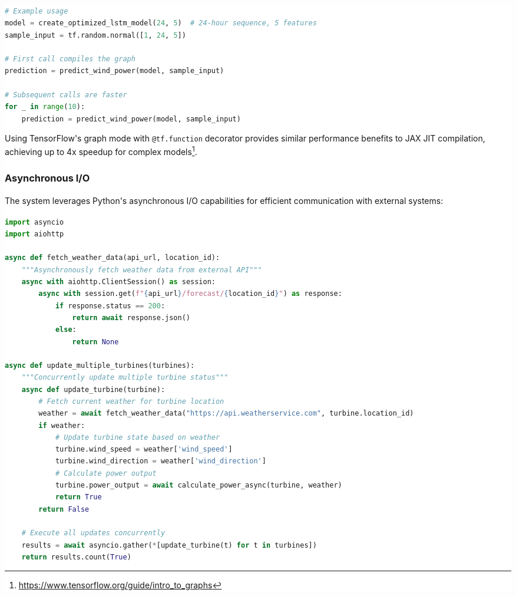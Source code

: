 ```python
# Example usage
model = create_optimized_lstm_model(24, 5)  # 24-hour sequence, 5 features
sample_input = tf.random.normal([1, 24, 5])

# First call compiles the graph
prediction = predict_wind_power(model, sample_input)

# Subsequent calls are faster
for _ in range(10):
    prediction = predict_wind_power(model, sample_input)
```

Using TensorFlow's graph mode with `@tf.function` decorator provides similar performance benefits to JAX JIT compilation, achieving up to 4x speedup for complex models[^6].

### Asynchronous I/O

The system leverages Python's asynchronous I/O capabilities for efficient communication with external systems:

```python
import asyncio
import aiohttp

async def fetch_weather_data(api_url, location_id):
    """Asynchronously fetch weather data from external API"""
    async with aiohttp.ClientSession() as session:
        async with session.get(f"{api_url}/forecast/{location_id}") as response:
            if response.status == 200:
                return await response.json()
            else:
                return None

async def update_multiple_turbines(turbines):
    """Concurrently update multiple turbine status"""
    async def update_turbine(turbine):
        # Fetch current weather for turbine location
        weather = await fetch_weather_data("https://api.weatherservice.com", turbine.location_id)
        if weather:
            # Update turbine state based on weather
            turbine.wind_speed = weather['wind_speed']
            turbine.wind_direction = weather['wind_direction']
            # Calculate power output
            turbine.power_output = await calculate_power_async(turbine, weather)
            return True
        return False
    
    # Execute all updates concurrently
    results = await asyncio.gather(*[update_turbine(t) for t in turbines])
    return results.count(True)
```


[^1]: https://windpowerlib.readthedocs.io
[^2]: https://pg.edu.pl/en/news/2024-08/digital-twin-secure-and-more-reliable-wind-power
[^3]: https://github.com/ShashwatArghode/Wind-Energy-Prediction-using-LSTM
[^4]: https://pypi.org/project/PyScada/
[^5]: https://www.youtube.com/watch?v=1SQFVYVSuyE
[^6]: https://www.tensorflow.org/guide/intro_to_graphs
[^7]: https://pypi.org/project/async-modbus/
[^8]: https://www.youtube.com/watch?v=jJ05LQgFph8
[^9]: https://pypi.org/project/paho-mqtt/
[^10]: https://www.scupower.com/understanding-en-50549-a-comprehensive-guide-for-distributed-energy-resources-in-europe/
[^11]: https://github.com/wind-python/windpowerlib
[^12]: https://www.mdpi.com/2071-1050/15/4/3798
[^13]: https://pypi.org/project/c104/
[^14]: https://pypi.org/project/windpowerlib/0.0.4/
[^15]: https://www.youtube.com/watch?v=rZcen8KDY4E
[^16]: https://www.nature.com/articles/s41598-025-89398-y
[^17]: https://readthedocs.org/projects/windpowerlib/downloads/pdf/v0.2.0/
[^18]: https://www.sciencedirect.com/science/article/pii/S2090447924005318
[^19]: https://anaconda.org/conda-forge/windpowerlib
[^20]: https://www.vhive.ai/glossary/digital-wind-farm/
[^21]: https://www.nature.com/articles/s41598-025-89398-y
[^22]: https://reiner-lemoine-institut.de/en/tool/windpowerlib/
[^23]: https://www.nrel.gov/docs/fy24osti/89003.pdf
[^24]: https://peerj.com/articles/cs-1949/
[^25]: https://github.com/wind-python/windpowerlib/blob/dev/windpowerlib/wind_farm.py
[^26]: https://group.vattenfall.com/press-and-media/newsroom/2024/digital-twins--a-road-to-more-profitable-offshore-wind
[^27]: https://github.com/irenekarijadi/CEEMDAN-EWT-LSTM
[^28]: https://www.sintef.no/globalassets/project/industry-meets-science/22sept2020/presentations/trond-kvamsdal-ntnu-digital-twin.pdf
[^29]: https://onlinelibrary.wiley.com/doi/10.1155/2021/4874757
[^30]: https://xcelerator.siemens.com/global/en/industries/wind/equipment/digitalization.html
[^31]: https://www.mdpi.com/2071-1050/15/4/3798
[^32]: https://jctjournal.com/wp-content/uploads/26-july2023.pdf
[^33]: https://www.aimspress.com/aimspress-data/ctr/2024/2/PDF/ctr-04-02-007.pdf
[^34]: https://www.kaggle.com/code/samyakkala/wind-energy-analysis-and-prediction-using-lstm
[^35]: https://www.kaggle.com/code/pravdomirdobrev/predict-wind-power-output-with-keras-lstm/input
[^36]: https://www.sciencedirect.com/science/article/pii/S2210537924000994
[^37]: https://www.kaggle.com/code/pravdomirdobrev/predict-wind-power-output-with-keras-lstm
[^38]: https://github.com/ShashwatArghode/Wind-Energy-Prediction-using-LSTM/blob/master/Exp16-AL-Prediction Wind Approach 1 Batch 1 2 days ahead.ipynb
[^39]: https://www.mdpi.com/1996-1073/16/5/2317
[^40]: https://pubs.aip.org/aip/adv/article/14/11/115009/3319217/A-CNN-LSTM-model-for-predicting-wind-speed-in-non
[^41]: https://www.machinelearningmastery.com/time-series-prediction-lstm-recurrent-neural-networks-python-keras/
[^42]: https://www.sciencedirect.com/science/article/pii/S1319157823003701
[^43]: https://windlab.hlrs.de/tl/dataset/open-source_scada_dataset_0
[^44]: https://publications.ibpsa.org/proceedings/simbuild/2018/papers/simbuild2018_C110.pdf
[^45]: https://iec104-python.readthedocs.io
[^46]: https://github.com/dominodatalab/reference-project-wind-turbine-scada
[^47]: https://www.diva-portal.org/smash/get/diva2:1887095/FULLTEXT01.pdf
[^48]: https://www.reddit.com/r/SCADA/comments/17kvrsi/scada_simulation/
[^49]: https://pypi.org/project/scada-data-analysis/
[^50]: https://onlinelibrary.wiley.com/doi/full/10.1002/wer.11074
[^51]: https://taurus-scada.org
[^52]: https://github.com/kahramankostas/Prediction-of-wind-turbine-power-generation-from-real-time-SCADA-data
[^53]: https://iacsengineering.com/digital-twin-integration-plc-scada/
[^54]: https://labdeck.com/scada/
[^55]: https://solar-distribution.baywa-re.pl/out/media/6-SUN2000_-_60KTL_PL_HUAWEI_Nastawy_zabezpieczen_i_funkcji.pdf
[^56]: https://stackoverflow.com/questions/77603954/jax-dynamic-slice-inside-of-control-flow-function
[^57]: https://docs.jax.dev/en/latest/jit-compilation.html
[^58]: https://stackoverflow.com/questions/61964521/tensorflow-2-documentation-for-graph-mode
[^59]: https://www.scribd.com/document/794681861/Aemo-Gps-Test-Procedure-Template-Draft-12-May-2023
[^60]: https://jax.readthedocs.io/en/latest/jaxpr.html
[^61]: https://docs.jax.dev/en/latest/aot.html
[^62]: https://www.tensorflow.org/api_docs/python/tf/Graph
[^63]: https://github.com/google/jax/discussions/18347
[^64]: https://discuss.pennylane.ai/t/facing-issues-with-jax-jitting-the-optimization-loop/4274
[^65]: https://www.omi.me/blogs/tensorflow-guides/how-to-debug-tensorflow-errors-in-graph-mode
[^66]: https://docs.jax.dev/en/latest/notebooks/Common_Gotchas_in_JAX.html
[^67]: https://download.franka.de/opcua-server-doc-v2.0.4/developer_simpleClientPython.html
[^68]: https://pypi.org/project/paho-mqtt/1.3.0/
[^69]: https://github.com/guyradford/asynciominimalmodbus
[^70]: https://apmonitor.com/dde/index.php/Main/OPCTransfer
[^71]: https://community.home-assistant.io/t/mqtt-error-unrecognised-command-16/615833
[^72]: https://www.reddit.com/r/Python/comments/1k1c8aw/python_for_modbus_tcp_readwrite/
[^73]: https://github.com/FreeOpcUa/python-opcua
[^74]: https://github.com/eclipse-paho/paho.mqtt.c/issues/1058
[^75]: https://pydigger.com/pypi/async-modbus
[^76]: https://python-opcua.readthedocs.io/en/latest/
[^77]: https://github.com/eclipse-paho/paho.mqtt.c/issues/1058/linked_closing_reference
[^78]: https://www.industrialshields.com/blog/raspberry-pi-for-industry-26/how-to-use-pymodbus-with-raspberry-pi-plc-558
[^79]: https://www.pse.pl/kodeksy/rfg
[^80]: https://www.gramwzielone.pl/energia-sloneczna/20311403/drastyczny-spadek-ceny-energii-od-prosumentow-w-net-billingu
[^81]: https://www.seai.ie/sites/default/files/plan-your-energy-journey/for-your-business/energy-efficient-products/triple-e-register-for-products/programme-updates/Inverters_Criteria-Preview.pdf
[^82]: http://netzeroenergy.pl/pl/aktualnosci/stacje-elektroenergetyczne-2025-zapraszamy-na-konferencje/
[^83]: https://www.pse.pl/web/pse-eng/areas-of-activity/polish-power-system/system-in-general
[^84]: https://www.irena.org/-/media/Files/IRENA/Agency/Publication/2022/Apr/IRENA_Grid_Codes_Renewable_Systems_2022.pdf?rev=986f108cbe5e47b98d17fca93eee6c86
[^85]: https://www.gramwzielone.pl/magazynowanie-energii/20300739/co-nowego-slychac-w-goodwe-spotkajmy-sie-na-enex-2025-w-kielcach
[^86]: https://sollab.pl/en/na-jaki-system-rozliczania-fotowoltaiki-zdecydowac-sie-zmiany-od-1-lipca-2024/
[^87]: https://www.kiwa.com/4a3df7/globalassets/germany/flyer/primara/netzanschlussrichtlinien_en-web.pdf
[^88]: https://icrpolska.com/en/2025/04/23/iv-2025/
[^89]: https://reo.pl/en/information/eco-advice/166/net-billing-what-is-it-and-how-does-it-work-in-practice
[^90]: https://cdn.standards.iteh.ai/samples/63319/198645ce716a4e05b81b058cff617941/SIST-EN-50549-1-2019.pdf
[^91]: https://ictactjournals.in/paper/IJDSML_Vol_1_Issue_1_Paper2_6_11.pdf
[^92]: https://github.com/Sanjayvk98/Wind-Power-Generation-Forecasting-using-LSTM
[^93]: https://github.com/cmu-sei/SCADASim
[^94]: https://towardsdatascience.com/how-to-build-a-real-time-scada-system-using-python-and-arduino-7b3acaf86d39/
[^95]: https://github.com/sintax1/scadasim
[^96]: https://amrhkm.com/project-wind.html
[^97]: https://interscale.com.au/blog/how-to-build-a-digital-twin-in-python/
[^98]: https://www.linkedin.com/pulse/python-virtual-plc-rtu-simulator-yuancheng-liu-elkgc
[^99]: https://magazynfotowoltaika.pl/falownik-o-mocy-385-kw-kehua-przeszedl-testy-hvrt-i-lvrt/
[^100]: https://www.deif.com/wind-power/applications/lvrt-low-voltage-ride-through/
[^101]: https://www.jree.ir/article_187157_6905bf38fd2e192652b3813d56ad49fa.pdf
[^102]: https://www.nature.com/articles/s41598-025-89014-z
[^103]: https://www.pv-tech.org/industry-updates/kehuas-385kw-string-inverter-passes-hvrt-and-lvrt-testing/
[^104]: https://docs.jax.dev/en/latest/_autosummary/jax.lax.dynamic_update_index_in_dim.html
[^105]: https://pymodbus-n.readthedocs.io/en/v1.3.2/examples/asynchronous-client.html
[^106]: https://pymodbus-n.readthedocs.io/en/latest/source/example/async_asyncio_client.html
[^107]: https://stackoverflow.com/questions/70794632/simple-syntax-to-asynchronously-get-access-to-modbus-register
[^108]: https://github.com/pazzarpj/aiomodbus
[^109]: https://groups.google.com/g/pymodbus/c/ABpAFqQ7k5U
[^110]: https://www.masterbattery.es/certificados/210500399TPE-001-CCA-EN50549-REPORT.pdf
[^111]: https://midsummer.ie/pdfs/6098561.50-entrf-en50549.pdf
[^112]: https://www.scribd.com/document/693071369/BS-EN-50549-1-2019
[^113]: https://iea-wind.org/wp-content/uploads/2021/01/World-Grid-Codes-as-of-3Mar20.pdf
[^114]: https://kalendarz4x4.pl/wydarzenie/rfc-poland-2025
[^115]: https://www.ure.gov.pl/en/communication/news/378,The-number-of-RES-micro-installations-in-Poland-exceeds-14-million.html
[^116]: https://dcode.org.uk/assets/uploads/EN50549_2018__Implemented_PART1_180125_1100_draft_1.pdf